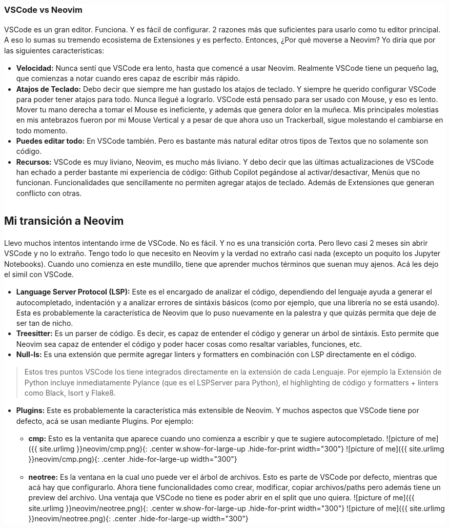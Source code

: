 ### VSCode vs Neovim

VSCode es un gran editor. Funciona. Y es fácil de configurar. 2 razones más que suficientes para usarlo como tu editor principal. A eso lo sumas su tremendo ecosistema de Extensiones y es perfecto. Entonces, ¿Por qué moverse a Neovim? Yo diría que por las siguientes características:

* **Velocidad:** Nunca sentí que VSCode era lento, hasta que comencé a usar Neovim. Realmente VSCode tiene un pequeño lag, que comienzas a notar cuando eres capaz de escribir más rápido. 
* **Atajos de Teclado:** Debo decir que siempre me han gustado los atajos de teclado. Y siempre he querido configurar VSCode para poder tener atajos para todo. Nunca llegué a lograrlo. VSCode está pensado para ser usado con Mouse, y eso es lento. Mover tu mano derecha a tomar el Mouse es ineficiente, y además que genera dolor en la muñeca. Mis principales molestias en mis antebrazos fueron por mi Mouse Vertical y a pesar de que ahora uso un Trackerball, sigue molestando el cambiarse en todo momento. 
* **Puedes editar todo:** En VSCode también. Pero es bastante más natural editar otros tipos de Textos que no solamente son código. 
* **Recursos:** VSCode es muy liviano, Neovim, es mucho más liviano. Y debo decir que las últimas actualizaciones de VSCode han echado a perder bastante mi experiencia de código: Github Copilot pegándose al activar/desactivar, Menús que no funcionan. Funcionalidades que sencillamente no permiten agregar atajos de teclado. Además de Extensiones que generan conflicto con otras. 

## Mi transición a Neovim

Llevo muchos intentos intentando irme de VSCode. No es fácil. Y no es una transición corta. Pero llevo casi 2 meses sin abrir VSCode y no lo extraño. Tengo todo lo que necesito en Neovim y la verdad no extraño casi nada (excepto un poquito los Jupyter Notebooks). Cuando uno comienza en este mundillo, tiene que aprender muchos términos que suenan muy ajenos. Acá les dejo el simil con VSCode. 

* **Language Server Protocol (LSP):** Este es el encargado de analizar el código, dependiendo del lenguaje ayuda a generar el autocompletado, indentación y a analizar errores de sintáxis básicos (como por ejemplo, que una librería no se está usando). Esta es probablemente la característica de Neovim que lo puso nuevamente en la palestra y que quizás permita que deje de ser tan de nicho. 
* **Treesitter:** Es un parser de código. Es decir, es capaz de entender el código y generar un árbol de sintáxis. Esto permite que Neovim sea capaz de entender el código y poder hacer cosas como resaltar variables, funciones, etc.
* **Null-ls:** Es una extensión que permite agregar linters y  formatters en combinación con LSP directamente en el código. 

> Estos tres puntos VSCode los tiene integrados directamente en la extensión de cada Lenguaje. Por ejemplo la Extensión de Python incluye inmediatamente Pylance (que es el LSPServer para Python), el highlighting de código y formatters + linters como Black, Isort y Flake8. 

* **Plugins:** Este es probablemente la característica más extensible de Neovim. Y muchos aspectos que VSCode tiene por defecto, acá se usan mediante Plugins. Por ejemplo:

    * **cmp:** Esto es la ventanita que aparece cuando uno comienza a escribir y que te sugiere autocompletado.
    ![picture of me]({{ site.urlimg }}neovim/cmp.png){: .center w.show-for-large-up .hide-for-print width="300"} 
    ![picture of me]({{ site.urlimg }}neovim/cmp.png){: .center .hide-for-large-up width="300"}

    * **neotree:** Es la ventana en la cual uno puede ver el árbol de archivos. Esto es parte de VSCode por defecto, mientras que acá hay que configurarlo. Ahora tiene funcionalidades como crear, modificar, copiar archivos/paths pero además tiene un preview del archivo. Una ventaja que VSCode no tiene es poder abrir en el split que uno quiera. 
    ![picture of me]({{ site.urlimg }}neovim/neotree.png){: .center w.show-for-large-up .hide-for-print width="300"} 
    ![picture of me]({{ site.urlimg }}neovim/neotree.png){: .center .hide-for-large-up width="300"}
